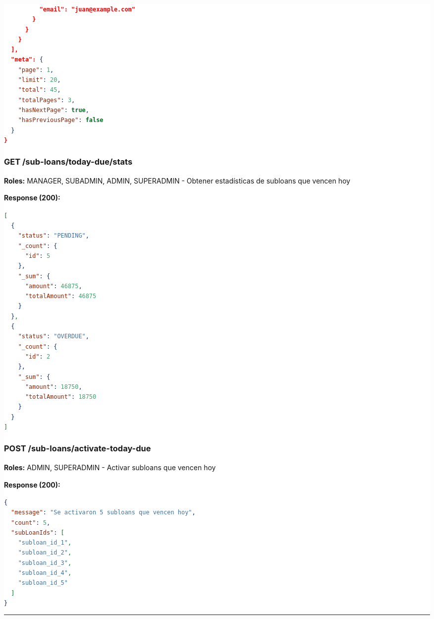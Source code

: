```json
          "email": "juan@example.com"
        }
      }
    }
  ],
  "meta": {
    "page": 1,
    "limit": 20,
    "total": 45,
    "totalPages": 3,
    "hasNextPage": true,
    "hasPreviousPage": false
  }
}
```

### GET /sub-loans/today-due/stats
**Roles:** MANAGER, SUBADMIN, ADMIN, SUPERADMIN - Obtener estadísticas de subloans que vencen hoy

**Response (200):**
```json
[
  {
    "status": "PENDING",
    "_count": {
      "id": 5
    },
    "_sum": {
      "amount": 46875,
      "totalAmount": 46875
    }
  },
  {
    "status": "OVERDUE",
    "_count": {
      "id": 2
    },
    "_sum": {
      "amount": 18750,
      "totalAmount": 18750
    }
  }
]
```

### POST /sub-loans/activate-today-due
**Roles:** ADMIN, SUPERADMIN - Activar subloans que vencen hoy

**Response (200):**
```json
{
  "message": "Se activaron 5 subloans que vencen hoy",
  "count": 5,
  "subLoanIds": [
    "subloan_id_1",
    "subloan_id_2",
    "subloan_id_3",
    "subloan_id_4",
    "subloan_id_5"
  ]
}
```

---